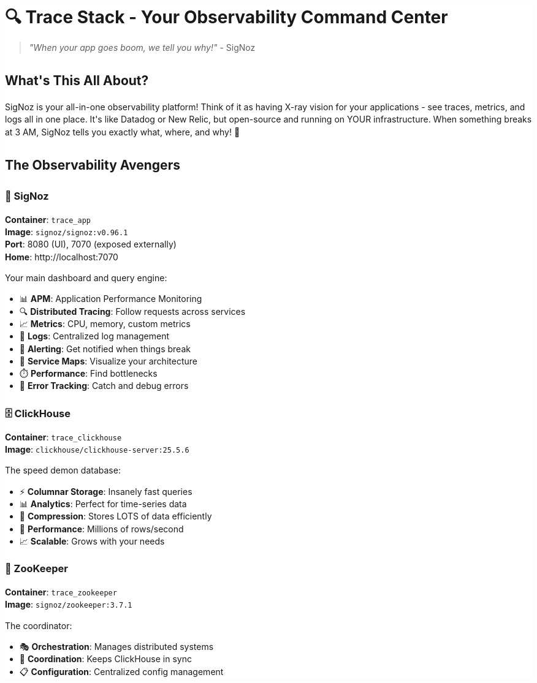 # 🔍 Trace Stack - Your Observability Command Center

> *"When your app goes boom, we tell you why!"* - SigNoz

## What's This All About?

SigNoz is your all-in-one observability platform! Think of it as having X-ray vision for your applications - see traces, metrics, and logs all in one place. It's like Datadog or New Relic, but open-source and running on YOUR infrastructure. When something breaks at 3 AM, SigNoz tells you exactly what, where, and why! 🚨

## The Observability Avengers

### 🎯 SigNoz

**Container**: `trace_app`  
**Image**: `signoz/signoz:v0.96.1`  
**Port**: 8080 (UI), 7070 (exposed externally)  
**Home**: http://localhost:7070

Your main dashboard and query engine:
- 📊 **APM**: Application Performance Monitoring
- 🔍 **Distributed Tracing**: Follow requests across services
- 📈 **Metrics**: CPU, memory, custom metrics
- 📝 **Logs**: Centralized log management
- 🎯 **Alerting**: Get notified when things break
- 🔗 **Service Maps**: Visualize your architecture
- ⏱️ **Performance**: Find bottlenecks
- 🐛 **Error Tracking**: Catch and debug errors

### 🗄️ ClickHouse

**Container**: `trace_clickhouse`  
**Image**: `clickhouse/clickhouse-server:25.5.6`

The speed demon database:
- ⚡ **Columnar Storage**: Insanely fast queries
- 📊 **Analytics**: Perfect for time-series data
- 💾 **Compression**: Stores LOTS of data efficiently
- 🚀 **Performance**: Millions of rows/second
- 📈 **Scalable**: Grows with your needs

### 🐘 ZooKeeper

**Container**: `trace_zookeeper`  
**Image**: `signoz/zookeeper:3.7.1`

The coordinator:
- 🎭 **Orchestration**: Manages distributed systems
- 🔄 **Coordination**: Keeps ClickHouse in sync
- 📋 **Configuration**: Centralized config management
